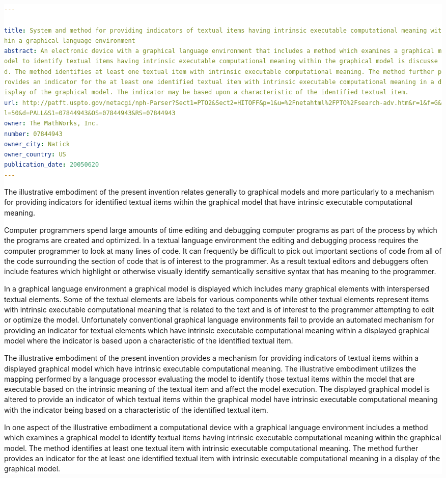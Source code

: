 ```yaml
---

title: System and method for providing indicators of textual items having intrinsic executable computational meaning within a graphical language environment
abstract: An electronic device with a graphical language environment that includes a method which examines a graphical model to identify textual items having intrinsic executable computational meaning within the graphical model is discussed. The method identifies at least one textual item with intrinsic executable computational meaning. The method further provides an indicator for the at least one identified textual item with intrinsic executable computational meaning in a display of the graphical model. The indicator may be based upon a characteristic of the identified textual item.
url: http://patft.uspto.gov/netacgi/nph-Parser?Sect1=PTO2&Sect2=HITOFF&p=1&u=%2Fnetahtml%2FPTO%2Fsearch-adv.htm&r=1&f=G&l=50&d=PALL&S1=07844943&OS=07844943&RS=07844943
owner: The MathWorks, Inc.
number: 07844943
owner_city: Natick
owner_country: US
publication_date: 20050620
---
```

The illustrative embodiment of the present invention relates generally to graphical models and more particularly to a mechanism for providing indicators for identified textual items within the graphical model that have intrinsic executable computational meaning.

Computer programmers spend large amounts of time editing and debugging computer programs as part of the process by which the programs are created and optimized. In a textual language environment the editing and debugging process requires the computer programmer to look at many lines of code. It can frequently be difficult to pick out important sections of code from all of the code surrounding the section of code that is of interest to the programmer. As a result textual editors and debuggers often include features which highlight or otherwise visually identify semantically sensitive syntax that has meaning to the programmer.

In a graphical language environment a graphical model is displayed which includes many graphical elements with interspersed textual elements. Some of the textual elements are labels for various components while other textual elements represent items with intrinsic executable computational meaning that is related to the text and is of interest to the programmer attempting to edit or optimize the model. Unfortunately conventional graphical language environments fail to provide an automated mechanism for providing an indicator for textual elements which have intrinsic executable computational meaning within a displayed graphical model where the indicator is based upon a characteristic of the identified textual item.

The illustrative embodiment of the present invention provides a mechanism for providing indicators of textual items within a displayed graphical model which have intrinsic executable computational meaning. The illustrative embodiment utilizes the mapping performed by a language processor evaluating the model to identify those textual items within the model that are executable based on the intrinsic meaning of the textual item and affect the model execution. The displayed graphical model is altered to provide an indicator of which textual items within the graphical model have intrinsic executable computational meaning with the indicator being based on a characteristic of the identified textual item.

In one aspect of the illustrative embodiment a computational device with a graphical language environment includes a method which examines a graphical model to identify textual items having intrinsic executable computational meaning within the graphical model. The method identifies at least one textual item with intrinsic executable computational meaning. The method further provides an indicator for the at least one identified textual item with intrinsic executable computational meaning in a display of the graphical model.
